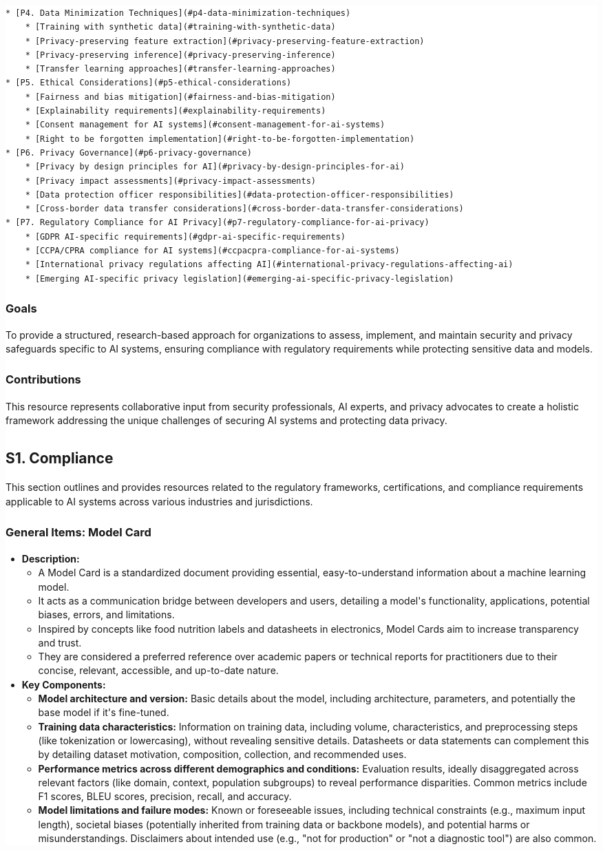     * [P4. Data Minimization Techniques](#p4-data-minimization-techniques)
        * [Training with synthetic data](#training-with-synthetic-data)
        * [Privacy-preserving feature extraction](#privacy-preserving-feature-extraction)
        * [Privacy-preserving inference](#privacy-preserving-inference)
        * [Transfer learning approaches](#transfer-learning-approaches)
    * [P5. Ethical Considerations](#p5-ethical-considerations)
        * [Fairness and bias mitigation](#fairness-and-bias-mitigation)
        * [Explainability requirements](#explainability-requirements)
        * [Consent management for AI systems](#consent-management-for-ai-systems)
        * [Right to be forgotten implementation](#right-to-be-forgotten-implementation)
    * [P6. Privacy Governance](#p6-privacy-governance)
        * [Privacy by design principles for AI](#privacy-by-design-principles-for-ai)
        * [Privacy impact assessments](#privacy-impact-assessments)
        * [Data protection officer responsibilities](#data-protection-officer-responsibilities)
        * [Cross-border data transfer considerations](#cross-border-data-transfer-considerations)
    * [P7. Regulatory Compliance for AI Privacy](#p7-regulatory-compliance-for-ai-privacy)
        * [GDPR AI-specific requirements](#gdpr-ai-specific-requirements)
        * [CCPA/CPRA compliance for AI systems](#ccpacpra-compliance-for-ai-systems)
        * [International privacy regulations affecting AI](#international-privacy-regulations-affecting-ai)
        * [Emerging AI-specific privacy legislation](#emerging-ai-specific-privacy-legislation)
      

### Goals
To provide a structured, research-based approach for organizations to assess, implement, and maintain security and privacy safeguards specific to AI systems, ensuring compliance with regulatory requirements while protecting sensitive data and models.

### Contributions
This resource represents collaborative input from security professionals, AI experts, and privacy advocates to create a holistic framework addressing the unique challenges of securing AI systems and protecting data privacy.

## S1\. Compliance
This section outlines and provides resources related to the regulatory frameworks, certifications, and compliance requirements applicable to AI systems across various industries and jurisdictions.

### General Items: Model Card
* **Description:**
    * A Model Card is a standardized document providing essential, easy-to-understand information about a machine learning model.
    * It acts as a communication bridge between developers and users, detailing a model's functionality, applications, potential biases, errors, and limitations.
    * Inspired by concepts like food nutrition labels and datasheets in electronics, Model Cards aim to increase transparency and trust.
    * They are considered a preferred reference over academic papers or technical reports for practitioners due to their concise, relevant, accessible, and up-to-date nature.
* **Key Components:**
    * **Model architecture and version:** Basic details about the model, including architecture, parameters, and potentially the base model if it's fine-tuned.
    * **Training data characteristics:** Information on training data, including volume, characteristics, and preprocessing steps (like tokenization or lowercasing), without revealing sensitive details. Datasheets or data statements can complement this by detailing dataset motivation, composition, collection, and recommended uses.
    * **Performance metrics across different demographics and conditions:** Evaluation results, ideally disaggregated across relevant factors (like domain, context, population subgroups) to reveal performance disparities. Common metrics include F1 scores, BLEU scores, precision, recall, and accuracy.
    * **Model limitations and failure modes:** Known or foreseeable issues, including technical constraints (e.g., maximum input length), societal biases (potentially inherited from training data or backbone models), and potential harms or misunderstandings. Disclaimers about intended use (e.g., "not for production" or "not a diagnostic tool") are also common.